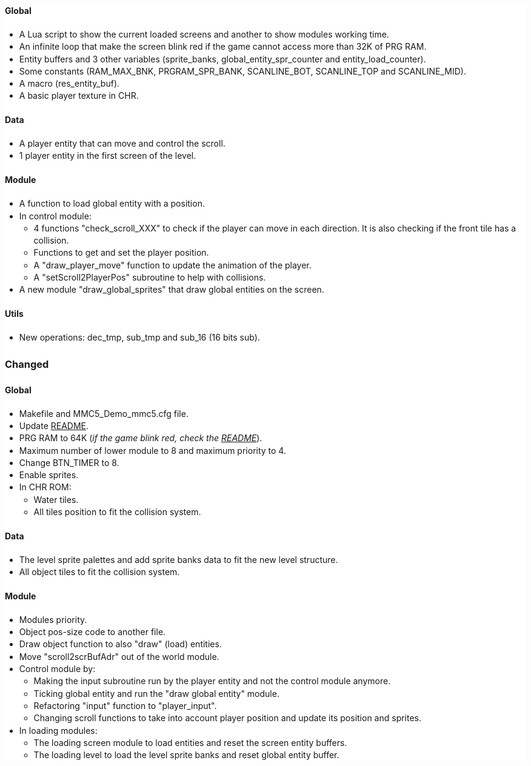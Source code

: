 #### Global

- A Lua script to show the current loaded screens and another to show modules working time.
- An infinite loop that make the screen blink red if the game cannot access more than 32K of PRG RAM.
- Entity buffers and 3 other variables (sprite_banks, global_entity_spr_counter and entity_load_counter).
- Some constants (RAM_MAX_BNK, PRGRAM_SPR_BANK, SCANLINE_BOT, SCANLINE_TOP and SCANLINE_MID).
- A macro (res_entity_buf).
- A basic player texture in CHR.

#### Data

- A player entity that can move and control the scroll.
- 1 player entity in the first screen of the level.

#### Module

- A function to load global entity with a position.
- In control module:
  - 4 functions "check_scroll_XXX" to check if the player can move in each direction.
    It is also checking if the front tile has a collision.
  - Functions to get and set the player position.
  - A "draw_player_move" function to update the animation of the player.
  - A "setScroll2PlayerPos" subroutine to help with collisions.
- A new module "draw_global_sprites" that draw global entities on the screen.

#### Utils

- New operations: dec_tmp, sub_tmp and sub_16 (16 bits sub).

### **Changed**

#### Global

- Makefile and MMC5_Demo_mmc5.cfg file.
- Update [README](README.md).
- PRG RAM to 64K (_if the game blink red, check the [README](README.md)_).
- Maximum number of lower module to 8 and maximum priority to 4.
- Change BTN_TIMER to 8.
- Enable sprites.
- In CHR ROM:
  - Water tiles.
  - All tiles position to fit the collision system.

#### Data

- The level sprite palettes and add sprite banks data to fit the new level structure.
- All object tiles to fit the collision system.

#### Module

- Modules priority.
- Object pos-size code to another file.
- Draw object function to also "draw" (load) entities.
- Move "scroll2scrBufAdr" out of the world module.
- Control module by:
  - Making the input subroutine run by the player entity and not the control module anymore.
  - Ticking global entity and run the "draw global entity" module.
  - Refactoring "input" function to "player_input".
  - Changing scroll functions to take into account player position and update its position and sprites.
- In loading modules:
  - The loading screen module to load entities and reset the screen entity buffers.
  - The loading level to load the level sprite banks and reset global entity buffer.
